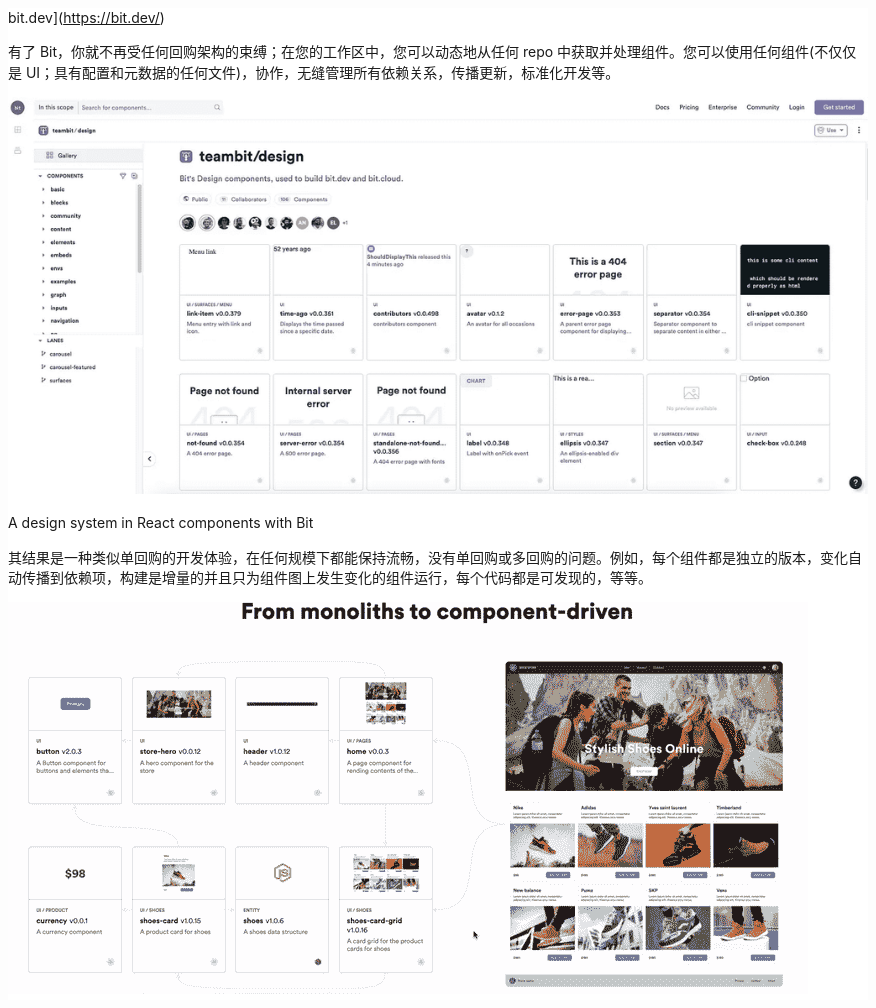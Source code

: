 bit.dev](https://bit.dev/) 

有了 Bit，你就不再受任何回购架构的束缚；在您的工作区中，您可以动态地从任何 repo 中获取并处理组件。您可以使用任何组件(不仅仅是 UI；具有配置和元数据的任何文件)，协作，无缝管理所有依赖关系，传播更新，标准化开发等。

[![](img/66ab555573834290f58c99d2bf0f2cb0.png)](https://bit.cloud/teambit/design)

A design system in React components with Bit

其结果是一种类似单回购的开发体验，在任何规模下都能保持流畅，没有单回购或多回购的问题。例如，每个组件都是独立的版本，变化自动传播到依赖项，构建是增量的并且只为组件图上发生变化的组件运行，每个代码都是可发现的，等等。

![](img/16e38d663fe0de0970c5820e1f250d00.png)
